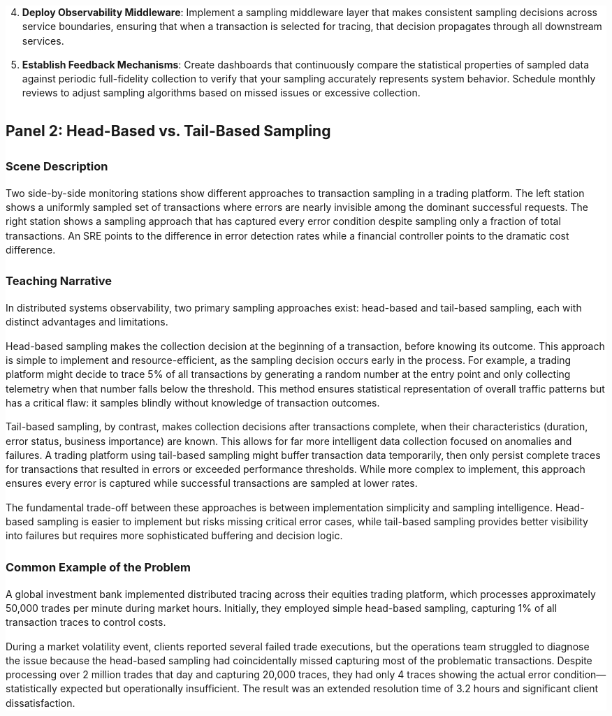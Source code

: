 4. **Deploy Observability Middleware**: Implement a sampling middleware layer that makes consistent sampling decisions across service boundaries, ensuring that when a transaction is selected for tracing, that decision propagates through all downstream services.

5. **Establish Feedback Mechanisms**: Create dashboards that continuously compare the statistical properties of sampled data against periodic full-fidelity collection to verify that your sampling accurately represents system behavior. Schedule monthly reviews to adjust sampling algorithms based on missed issues or excessive collection.

## Panel 2: Head-Based vs. Tail-Based Sampling
### Scene Description

 Two side-by-side monitoring stations show different approaches to transaction sampling in a trading platform. The left station shows a uniformly sampled set of transactions where errors are nearly invisible among the dominant successful requests. The right station shows a sampling approach that has captured every error condition despite sampling only a fraction of total transactions. An SRE points to the difference in error detection rates while a financial controller points to the dramatic cost difference.

### Teaching Narrative
In distributed systems observability, two primary sampling approaches exist: head-based and tail-based sampling, each with distinct advantages and limitations.

Head-based sampling makes the collection decision at the beginning of a transaction, before knowing its outcome. This approach is simple to implement and resource-efficient, as the sampling decision occurs early in the process. For example, a trading platform might decide to trace 5% of all transactions by generating a random number at the entry point and only collecting telemetry when that number falls below the threshold. This method ensures statistical representation of overall traffic patterns but has a critical flaw: it samples blindly without knowledge of transaction outcomes.

Tail-based sampling, by contrast, makes collection decisions after transactions complete, when their characteristics (duration, error status, business importance) are known. This allows for far more intelligent data collection focused on anomalies and failures. A trading platform using tail-based sampling might buffer transaction data temporarily, then only persist complete traces for transactions that resulted in errors or exceeded performance thresholds. While more complex to implement, this approach ensures every error is captured while successful transactions are sampled at lower rates.

The fundamental trade-off between these approaches is between implementation simplicity and sampling intelligence. Head-based sampling is easier to implement but risks missing critical error cases, while tail-based sampling provides better visibility into failures but requires more sophisticated buffering and decision logic.

### Common Example of the Problem
A global investment bank implemented distributed tracing across their equities trading platform, which processes approximately 50,000 trades per minute during market hours. Initially, they employed simple head-based sampling, capturing 1% of all transaction traces to control costs. 

During a market volatility event, clients reported several failed trade executions, but the operations team struggled to diagnose the issue because the head-based sampling had coincidentally missed capturing most of the problematic transactions. Despite processing over 2 million trades that day and capturing 20,000 traces, they had only 4 traces showing the actual error condition—statistically expected but operationally insufficient. The result was an extended resolution time of 3.2 hours and significant client dissatisfaction.
